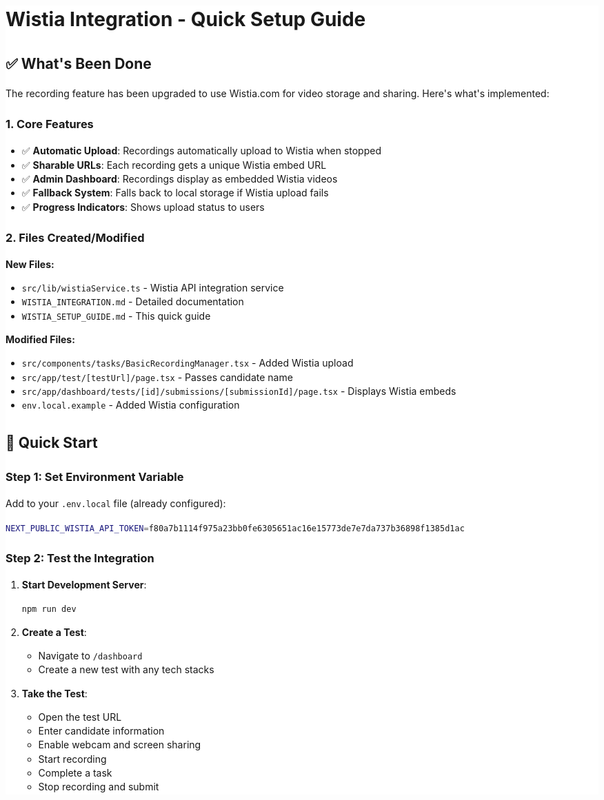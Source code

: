 # Wistia Integration - Quick Setup Guide

## ✅ What's Been Done

The recording feature has been upgraded to use Wistia.com for video storage and sharing. Here's what's implemented:

### 1. Core Features

- ✅ **Automatic Upload**: Recordings automatically upload to Wistia when stopped
- ✅ **Sharable URLs**: Each recording gets a unique Wistia embed URL
- ✅ **Admin Dashboard**: Recordings display as embedded Wistia videos
- ✅ **Fallback System**: Falls back to local storage if Wistia upload fails
- ✅ **Progress Indicators**: Shows upload status to users

### 2. Files Created/Modified

**New Files:**
- `src/lib/wistiaService.ts` - Wistia API integration service
- `WISTIA_INTEGRATION.md` - Detailed documentation
- `WISTIA_SETUP_GUIDE.md` - This quick guide

**Modified Files:**
- `src/components/tasks/BasicRecordingManager.tsx` - Added Wistia upload
- `src/app/test/[testUrl]/page.tsx` - Passes candidate name
- `src/app/dashboard/tests/[id]/submissions/[submissionId]/page.tsx` - Displays Wistia embeds
- `env.local.example` - Added Wistia configuration

## 🚀 Quick Start

### Step 1: Set Environment Variable

Add to your `.env.local` file (already configured):

```bash
NEXT_PUBLIC_WISTIA_API_TOKEN=f80a7b1114f975a23bb0fe6305651ac16e15773de7e7da737b36898f1385d1ac
```

### Step 2: Test the Integration

1. **Start Development Server**:
   ```bash
   npm run dev
   ```

2. **Create a Test**:
   - Navigate to `/dashboard`
   - Create a new test with any tech stacks

3. **Take the Test**:
   - Open the test URL
   - Enter candidate information
   - Enable webcam and screen sharing
   - Start recording
   - Complete a task
   - Stop recording and submit
